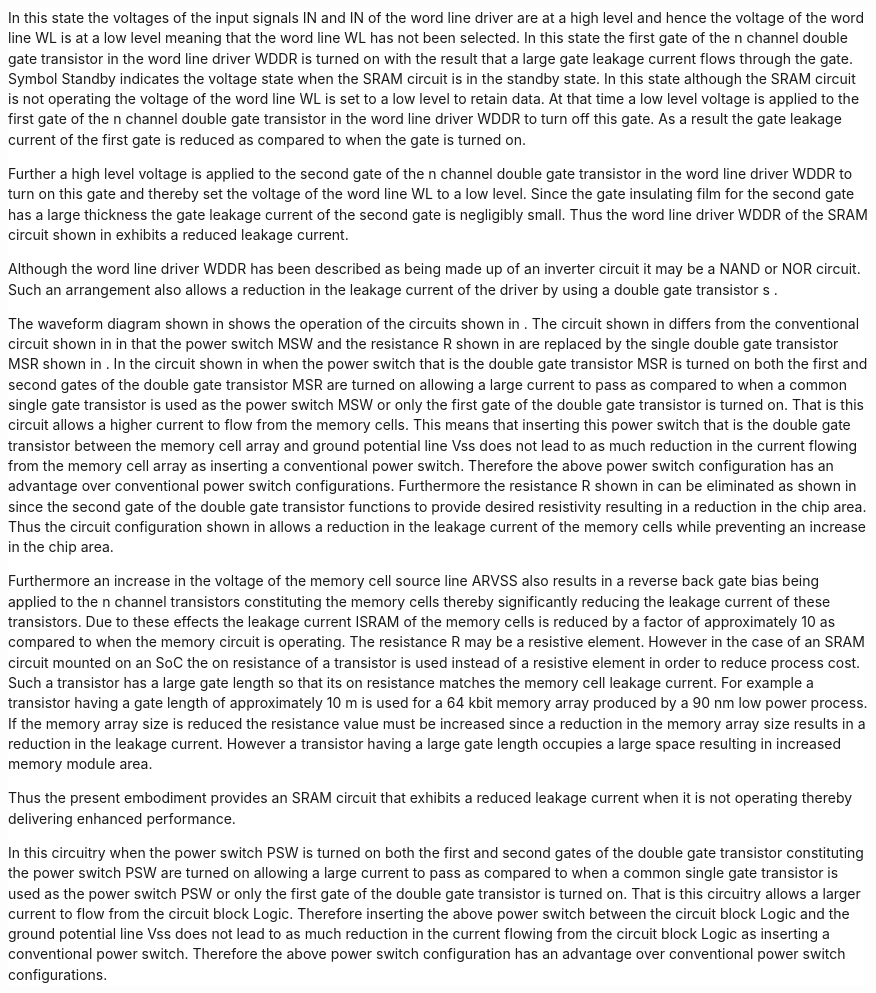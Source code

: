In this state the voltages of the input signals IN and IN of the word line driver are at a high level and hence the voltage of the word line WL is at a low level meaning that the word line WL has not been selected. In this state the first gate of the n channel double gate transistor in the word line driver WDDR is turned on with the result that a large gate leakage current flows through the gate. Symbol Standby indicates the voltage state when the SRAM circuit is in the standby state. In this state although the SRAM circuit is not operating the voltage of the word line WL is set to a low level to retain data. At that time a low level voltage is applied to the first gate of the n channel double gate transistor in the word line driver WDDR to turn off this gate. As a result the gate leakage current of the first gate is reduced as compared to when the gate is turned on.

Further a high level voltage is applied to the second gate of the n channel double gate transistor in the word line driver WDDR to turn on this gate and thereby set the voltage of the word line WL to a low level. Since the gate insulating film for the second gate has a large thickness the gate leakage current of the second gate is negligibly small. Thus the word line driver WDDR of the SRAM circuit shown in exhibits a reduced leakage current.

Although the word line driver WDDR has been described as being made up of an inverter circuit it may be a NAND or NOR circuit. Such an arrangement also allows a reduction in the leakage current of the driver by using a double gate transistor s .

The waveform diagram shown in shows the operation of the circuits shown in . The circuit shown in differs from the conventional circuit shown in in that the power switch MSW and the resistance R shown in are replaced by the single double gate transistor MSR shown in . In the circuit shown in when the power switch that is the double gate transistor MSR is turned on both the first and second gates of the double gate transistor MSR are turned on allowing a large current to pass as compared to when a common single gate transistor is used as the power switch MSW or only the first gate of the double gate transistor is turned on. That is this circuit allows a higher current to flow from the memory cells. This means that inserting this power switch that is the double gate transistor between the memory cell array and ground potential line Vss does not lead to as much reduction in the current flowing from the memory cell array as inserting a conventional power switch. Therefore the above power switch configuration has an advantage over conventional power switch configurations. Furthermore the resistance R shown in can be eliminated as shown in since the second gate of the double gate transistor functions to provide desired resistivity resulting in a reduction in the chip area. Thus the circuit configuration shown in allows a reduction in the leakage current of the memory cells while preventing an increase in the chip area.

Furthermore an increase in the voltage of the memory cell source line ARVSS also results in a reverse back gate bias being applied to the n channel transistors constituting the memory cells thereby significantly reducing the leakage current of these transistors. Due to these effects the leakage current ISRAM of the memory cells is reduced by a factor of approximately 10 as compared to when the memory circuit is operating. The resistance R may be a resistive element. However in the case of an SRAM circuit mounted on an SoC the on resistance of a transistor is used instead of a resistive element in order to reduce process cost. Such a transistor has a large gate length so that its on resistance matches the memory cell leakage current. For example a transistor having a gate length of approximately 10 m is used for a 64 kbit memory array produced by a 90 nm low power process. If the memory array size is reduced the resistance value must be increased since a reduction in the memory array size results in a reduction in the leakage current. However a transistor having a large gate length occupies a large space resulting in increased memory module area.

Thus the present embodiment provides an SRAM circuit that exhibits a reduced leakage current when it is not operating thereby delivering enhanced performance.

In this circuitry when the power switch PSW is turned on both the first and second gates of the double gate transistor constituting the power switch PSW are turned on allowing a large current to pass as compared to when a common single gate transistor is used as the power switch PSW or only the first gate of the double gate transistor is turned on. That is this circuitry allows a larger current to flow from the circuit block Logic. Therefore inserting the above power switch between the circuit block Logic and the ground potential line Vss does not lead to as much reduction in the current flowing from the circuit block Logic as inserting a conventional power switch. Therefore the above power switch configuration has an advantage over conventional power switch configurations.
